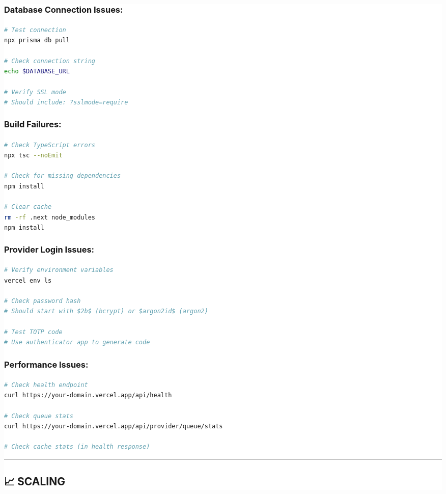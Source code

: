 ### Database Connection Issues:
```bash
# Test connection
npx prisma db pull

# Check connection string
echo $DATABASE_URL

# Verify SSL mode
# Should include: ?sslmode=require
```

### Build Failures:
```bash
# Check TypeScript errors
npx tsc --noEmit

# Check for missing dependencies
npm install

# Clear cache
rm -rf .next node_modules
npm install
```

### Provider Login Issues:
```bash
# Verify environment variables
vercel env ls

# Check password hash
# Should start with $2b$ (bcrypt) or $argon2id$ (argon2)

# Test TOTP code
# Use authenticator app to generate code
```

### Performance Issues:
```bash
# Check health endpoint
curl https://your-domain.vercel.app/api/health

# Check queue stats
curl https://your-domain.vercel.app/api/provider/queue/stats

# Check cache stats (in health response)
```

---

## 📈 SCALING
